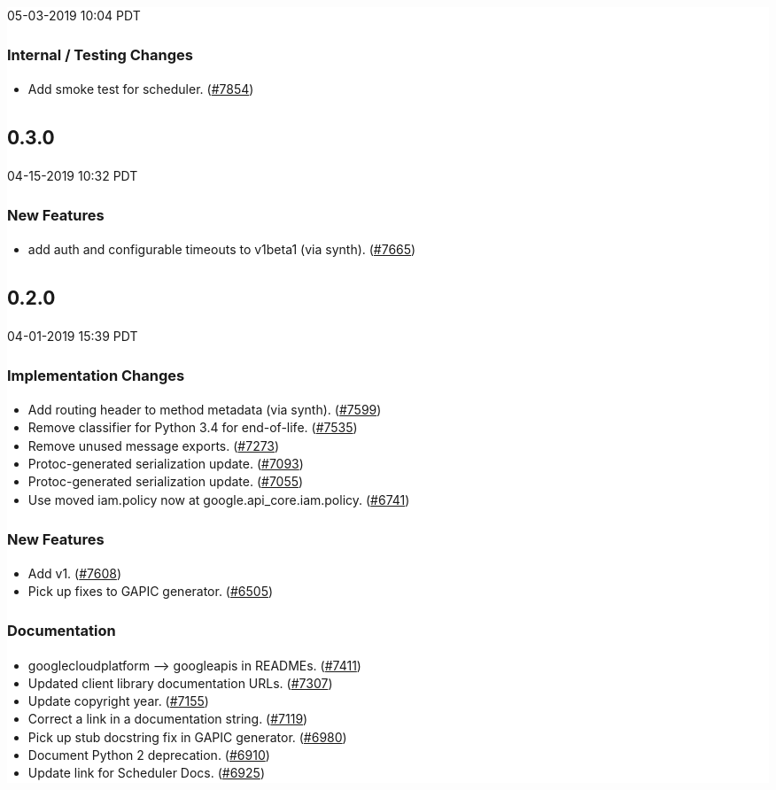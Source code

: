 05-03-2019 10:04 PDT

### Internal / Testing Changes
- Add smoke test for scheduler. ([#7854](https://github.com/googleapis/google-cloud-python/pull/7854))

## 0.3.0

04-15-2019 10:32 PDT


### New Features
- add auth and configurable timeouts to v1beta1 (via synth). ([#7665](https://github.com/googleapis/google-cloud-python/pull/7665))

## 0.2.0

04-01-2019 15:39 PDT


### Implementation Changes
- Add routing header to method metadata (via synth). ([#7599](https://github.com/googleapis/google-cloud-python/pull/7599))
- Remove classifier for Python 3.4 for end-of-life. ([#7535](https://github.com/googleapis/google-cloud-python/pull/7535))
- Remove unused message exports. ([#7273](https://github.com/googleapis/google-cloud-python/pull/7273))
- Protoc-generated serialization update. ([#7093](https://github.com/googleapis/google-cloud-python/pull/7093))
- Protoc-generated serialization update. ([#7055](https://github.com/googleapis/google-cloud-python/pull/7055))
- Use moved iam.policy now at google.api_core.iam.policy. ([#6741](https://github.com/googleapis/google-cloud-python/pull/6741))

### New Features
- Add v1. ([#7608](https://github.com/googleapis/google-cloud-python/pull/7608))
- Pick up fixes to GAPIC generator. ([#6505](https://github.com/googleapis/google-cloud-python/pull/6505))

### Documentation
- googlecloudplatform --> googleapis in READMEs. ([#7411](https://github.com/googleapis/google-cloud-python/pull/7411))
- Updated client library documentation URLs. ([#7307](https://github.com/googleapis/google-cloud-python/pull/7307))
- Update copyright year. ([#7155](https://github.com/googleapis/google-cloud-python/pull/7155))
- Correct a link in a documentation string. ([#7119](https://github.com/googleapis/google-cloud-python/pull/7119))
- Pick up stub docstring fix in GAPIC generator. ([#6980](https://github.com/googleapis/google-cloud-python/pull/6980))
- Document Python 2 deprecation. ([#6910](https://github.com/googleapis/google-cloud-python/pull/6910))
- Update link for Scheduler Docs. ([#6925](https://github.com/googleapis/google-cloud-python/pull/6925))
